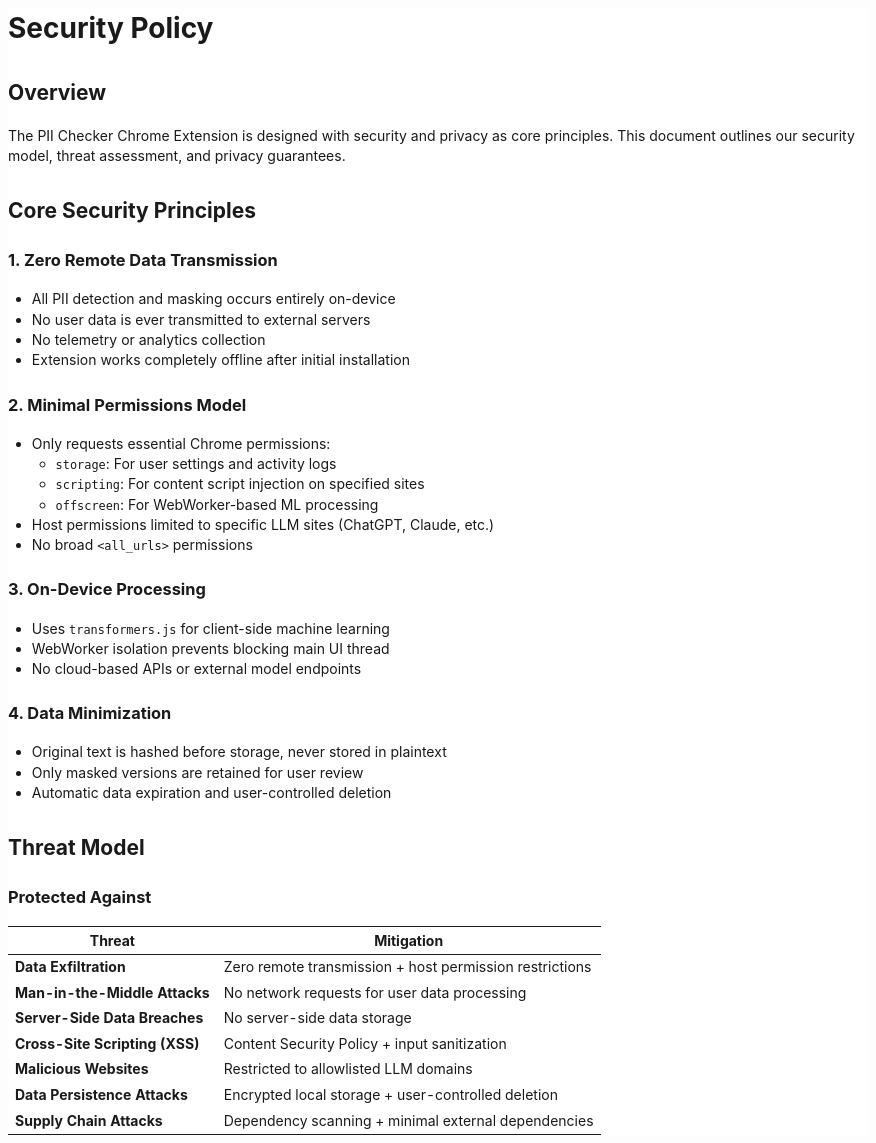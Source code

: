 # Security Policy

## Overview

The PII Checker Chrome Extension is designed with security and privacy as core principles. This document outlines our security model, threat assessment, and privacy guarantees.

## Core Security Principles

### 1. **Zero Remote Data Transmission**
- All PII detection and masking occurs entirely on-device
- No user data is ever transmitted to external servers
- No telemetry or analytics collection
- Extension works completely offline after initial installation

### 2. **Minimal Permissions Model** 
- Only requests essential Chrome permissions:
  - `storage`: For user settings and activity logs
  - `scripting`: For content script injection on specified sites
  - `offscreen`: For WebWorker-based ML processing
- Host permissions limited to specific LLM sites (ChatGPT, Claude, etc.)
- No broad `<all_urls>` permissions

### 3. **On-Device Processing**
- Uses `transformers.js` for client-side machine learning
- WebWorker isolation prevents blocking main UI thread
- No cloud-based APIs or external model endpoints

### 4. **Data Minimization**
- Original text is hashed before storage, never stored in plaintext
- Only masked versions are retained for user review
- Automatic data expiration and user-controlled deletion

## Threat Model

### Protected Against

| Threat | Mitigation |
|--------|------------|
| **Data Exfiltration** | Zero remote transmission + host permission restrictions |
| **Man-in-the-Middle Attacks** | No network requests for user data processing |
| **Server-Side Data Breaches** | No server-side data storage |
| **Cross-Site Scripting (XSS)** | Content Security Policy + input sanitization |
| **Malicious Websites** | Restricted to allowlisted LLM domains |
| **Data Persistence Attacks** | Encrypted local storage + user-controlled deletion |
| **Supply Chain Attacks** | Dependency scanning + minimal external dependencies |
